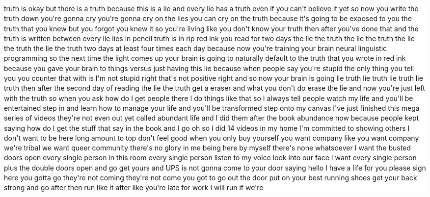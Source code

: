 truth is okay but there is a truth
because this is a lie and every lie has
a truth even if you can't believe it yet
so now you write the truth down you're
gonna cry
you're gonna cry on the lies you can cry
on the truth because it's going to be
exposed to you the truth that you knew
but you forgot you knew it so you're
living like you don't know your truth
then after you've done that and the
truth is written between every lie lies
in pencil truth is in rip red ink you
read for two days the lie the truth the
lie the truth the lie the truth the lie
the truth two days at least four times
each day because now you're training
your brain neural linguistic programming
so the next time the light comes up your
brain is going to naturally default to
the truth that you wrote in red ink
because you gave your brain to things
versus just having this lie because when
people say you're stupid the only thing
you tell you you counter that with is
I'm not stupid right that's not positive
right and so now your brain is going lie
truth lie truth lie truth lie truth then
after the second day of reading the lie
the truth get a eraser and what you
don't do
erase the lie and now you're just left
with the truth so when you ask how do I
get people there I do things like that
so I always tell people watch my life
and you'll be entertained step in and
learn how to manage your life and you'll
be transformed step onto my canvas I've
just finished this mega series of videos
they're not even out yet called abundant
life and I did them after the book
abundance now because people kept saying
how do I get the stuff that
say in the book and I go oh so I did 14
videos in my home I'm committed to
showing others I don't want to be here
long amount to top don't feel good when
you only buy yourself you want company
like you want company we're tribal we
want queer community there's no glory in
me being here by myself
there's none whatsoever I want the
busted doors open every single person in
this room every single person listen to
my voice look into our face I want every
single person plus the double doors open
and go get yours and UPS is not gonna
come to your door saying hello I have a
life for you please sign here you gotta
go they're not coming they're not come
you got to go out the door put on your
best running shoes get your back strong
and go after then run like it after like
you're late for work I will run if we're